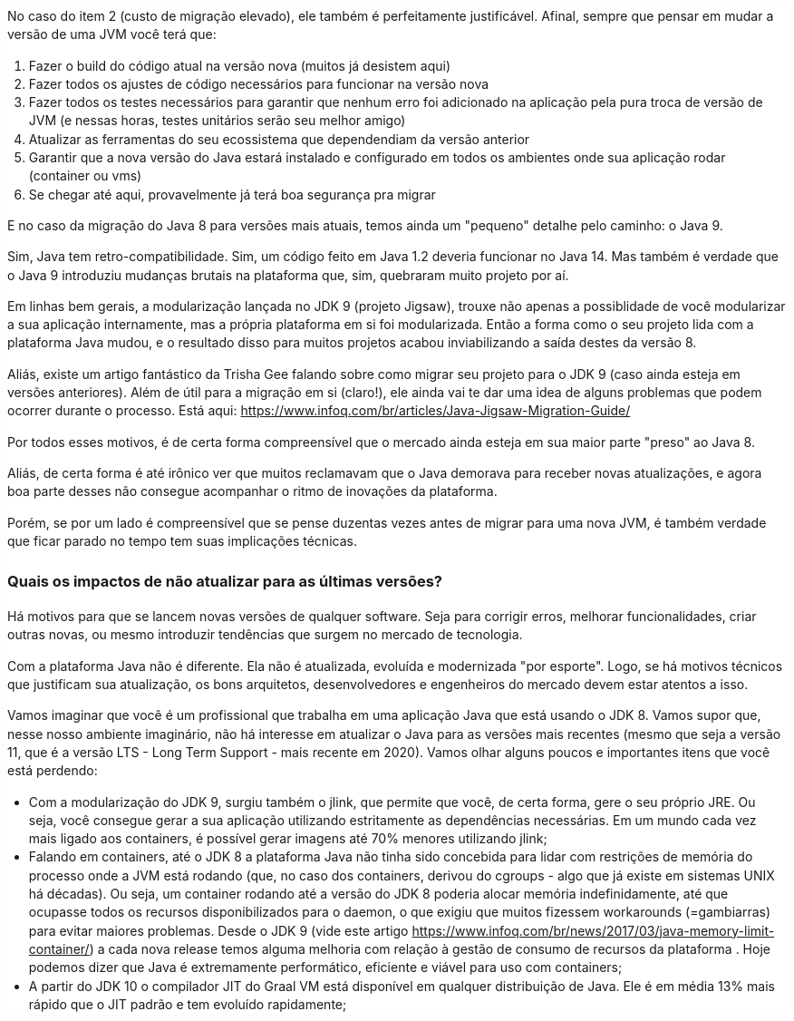 No caso do item 2 (custo de migração elevado), ele também é perfeitamente justificável. Afinal, sempre que pensar em mudar a versão de uma JVM você terá que:

1. Fazer o build do código atual na versão nova (muitos já desistem aqui)
2. Fazer todos os ajustes de código necessários para funcionar na versão nova
3. Fazer todos os testes necessários para garantir que nenhum erro foi adicionado na aplicação pela pura troca de versão de JVM (e nessas horas, testes unitários serão seu melhor amigo)
4. Atualizar as ferramentas do seu ecossistema que dependendiam da versão anterior
5. Garantir que a nova versão do Java estará instalado e configurado em todos os ambientes onde sua aplicação rodar (container ou vms)
6. Se chegar até aqui, provavelmente já terá boa segurança pra migrar

E no caso da migração do Java 8 para versões mais atuais, temos ainda um "pequeno" detalhe pelo caminho: o Java 9.

Sim, Java tem retro-compatibilidade. Sim, um código feito em Java 1.2 deveria funcionar no Java 14. Mas também é verdade que o Java 9 introduziu mudanças brutais na plataforma que, sim, quebraram muito projeto por aí.

Em linhas bem gerais, a modularização lançada no JDK 9 (projeto Jigsaw), trouxe não apenas a possiblidade de você modularizar a sua aplicação internamente, mas a própria plataforma em si foi modularizada. Então a forma como o seu projeto lida com a plataforma Java mudou, e o resultado disso para muitos projetos acabou inviabilizando a saída destes da versão 8.

Aliás, existe um artigo fantástico da Trisha Gee falando sobre como migrar seu projeto para o JDK 9 (caso ainda esteja em versões anteriores). Além de útil para a migração em si (claro!), ele ainda vai te dar uma idea de alguns problemas que podem ocorrer durante o processo. Está aqui: <https://www.infoq.com/br/articles/Java-Jigsaw-Migration-Guide/>

Por todos esses motivos, é de certa forma compreensível que o mercado ainda esteja em sua maior parte "preso" ao Java 8. 

Aliás, de certa forma é até irônico ver que muitos reclamavam que o Java demorava para receber novas atualizações, e agora boa parte desses não consegue acompanhar o ritmo de inovações da plataforma.

Porém, se por um lado é compreensível que se pense duzentas vezes antes de migrar para uma nova JVM, é também verdade que ficar parado no tempo tem suas implicações técnicas.

### Quais os impactos de não atualizar para as últimas versões?

Há motivos para que se lancem novas versões de qualquer software. Seja para corrigir erros, melhorar funcionalidades, criar outras novas, ou mesmo introduzir tendências que surgem no mercado de tecnologia.

Com a plataforma Java não é diferente. Ela não é atualizada, evoluída e modernizada "por esporte". Logo, se há motivos técnicos que justificam sua atualização, os bons arquitetos, desenvolvedores e engenheiros do mercado devem estar atentos a isso.

Vamos imaginar que você é um profissional que trabalha em uma aplicação Java que está usando o JDK 8. Vamos supor que, nesse nosso ambiente imaginário, não há interesse em atualizar o Java para as versões mais recentes (mesmo que seja a versão 11, que é a versão LTS - Long Term Support - mais recente em 2020). Vamos olhar alguns poucos e importantes itens que você está perdendo:

* Com a modularização do JDK 9, surgiu também o jlink, que permite que você, de certa forma, gere o seu próprio JRE. Ou seja, você consegue gerar a sua aplicação utilizando estritamente as dependências necessárias. Em um mundo cada vez mais ligado aos containers, é possível gerar imagens até 70% menores utilizando jlink;
* Falando em containers, até o JDK 8 a plataforma Java não tinha sido concebida para lidar com restrições de memória do processo onde a JVM está rodando (que, no caso dos containers, derivou do cgroups - algo que já existe em sistemas UNIX há décadas). Ou seja, um container rodando até a versão do JDK 8 poderia alocar memória indefinidamente, até que ocupasse todos os recursos disponibilizados para o daemon, o que exigiu que muitos fizessem workarounds (=gambiarras) para evitar maiores problemas. Desde o JDK 9 (vide este artigo <https://www.infoq.com/br/news/2017/03/java-memory-limit-container/>) a cada nova release temos alguma melhoria com relação à gestão de consumo de recursos da plataforma . Hoje podemos dizer que Java é extremamente performático, eficiente e viável para uso com containers;
* A partir do JDK 10 o compilador JIT do Graal VM está disponível em qualquer distribuição de Java. Ele é em média 13% mais rápido que o JIT padrão e tem evoluído rapidamente;